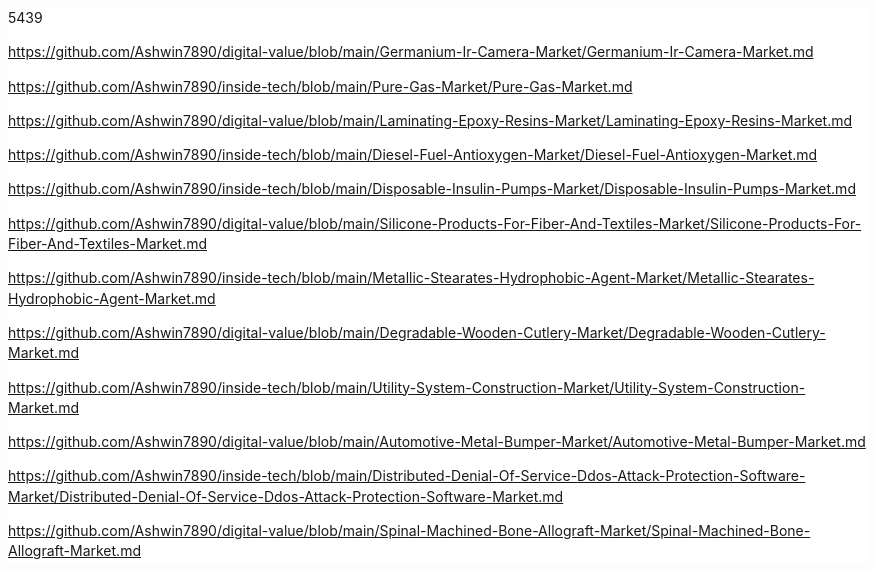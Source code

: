 5439</p><p><a href="https://github.com/Ashwin7890/digital-value/blob/main/Germanium-Ir-Camera-Market/Germanium-Ir-Camera-Market.md">https://github.com/Ashwin7890/digital-value/blob/main/Germanium-Ir-Camera-Market/Germanium-Ir-Camera-Market.md</a></p><p><a href="https://github.com/Ashwin7890/inside-tech/blob/main/Pure-Gas-Market/Pure-Gas-Market.md">https://github.com/Ashwin7890/inside-tech/blob/main/Pure-Gas-Market/Pure-Gas-Market.md</a></p><p><a href="https://github.com/Ashwin7890/digital-value/blob/main/Laminating-Epoxy-Resins-Market/Laminating-Epoxy-Resins-Market.md">https://github.com/Ashwin7890/digital-value/blob/main/Laminating-Epoxy-Resins-Market/Laminating-Epoxy-Resins-Market.md</a></p><p><a href="https://github.com/Ashwin7890/inside-tech/blob/main/Diesel-Fuel-Antioxygen-Market/Diesel-Fuel-Antioxygen-Market.md">https://github.com/Ashwin7890/inside-tech/blob/main/Diesel-Fuel-Antioxygen-Market/Diesel-Fuel-Antioxygen-Market.md</a></p><p><a href="https://github.com/Ashwin7890/inside-tech/blob/main/Disposable-Insulin-Pumps-Market/Disposable-Insulin-Pumps-Market.md">https://github.com/Ashwin7890/inside-tech/blob/main/Disposable-Insulin-Pumps-Market/Disposable-Insulin-Pumps-Market.md</a></p><p><a href="https://github.com/Ashwin7890/digital-value/blob/main/Silicone-Products-For-Fiber-And-Textiles-Market/Silicone-Products-For-Fiber-And-Textiles-Market.md">https://github.com/Ashwin7890/digital-value/blob/main/Silicone-Products-For-Fiber-And-Textiles-Market/Silicone-Products-For-Fiber-And-Textiles-Market.md</a></p><p><a href="https://github.com/Ashwin7890/inside-tech/blob/main/Metallic-Stearates-Hydrophobic-Agent-Market/Metallic-Stearates-Hydrophobic-Agent-Market.md">https://github.com/Ashwin7890/inside-tech/blob/main/Metallic-Stearates-Hydrophobic-Agent-Market/Metallic-Stearates-Hydrophobic-Agent-Market.md</a></p><p><a href="https://github.com/Ashwin7890/digital-value/blob/main/Degradable-Wooden-Cutlery-Market/Degradable-Wooden-Cutlery-Market.md">https://github.com/Ashwin7890/digital-value/blob/main/Degradable-Wooden-Cutlery-Market/Degradable-Wooden-Cutlery-Market.md</a></p><p><a href="https://github.com/Ashwin7890/inside-tech/blob/main/Utility-System-Construction-Market/Utility-System-Construction-Market.md">https://github.com/Ashwin7890/inside-tech/blob/main/Utility-System-Construction-Market/Utility-System-Construction-Market.md</a></p><p><a href="https://github.com/Ashwin7890/digital-value/blob/main/Automotive-Metal-Bumper-Market/Automotive-Metal-Bumper-Market.md">https://github.com/Ashwin7890/digital-value/blob/main/Automotive-Metal-Bumper-Market/Automotive-Metal-Bumper-Market.md</a></p><p><a href="https://github.com/Ashwin7890/inside-tech/blob/main/Distributed-Denial-Of-Service-Ddos-Attack-Protection-Software-Market/Distributed-Denial-Of-Service-Ddos-Attack-Protection-Software-Market.md">https://github.com/Ashwin7890/inside-tech/blob/main/Distributed-Denial-Of-Service-Ddos-Attack-Protection-Software-Market/Distributed-Denial-Of-Service-Ddos-Attack-Protection-Software-Market.md</a></p><p><a href="https://github.com/Ashwin7890/digital-value/blob/main/Spinal-Machined-Bone-Allograft-Market/Spinal-Machined-Bone-Allograft-Market.md">https://github.com/Ashwin7890/digital-value/blob/main/Spinal-Machined-Bone-Allograft-Market/Spinal-Machined-Bone-Allograft-Market.md</a></p>
